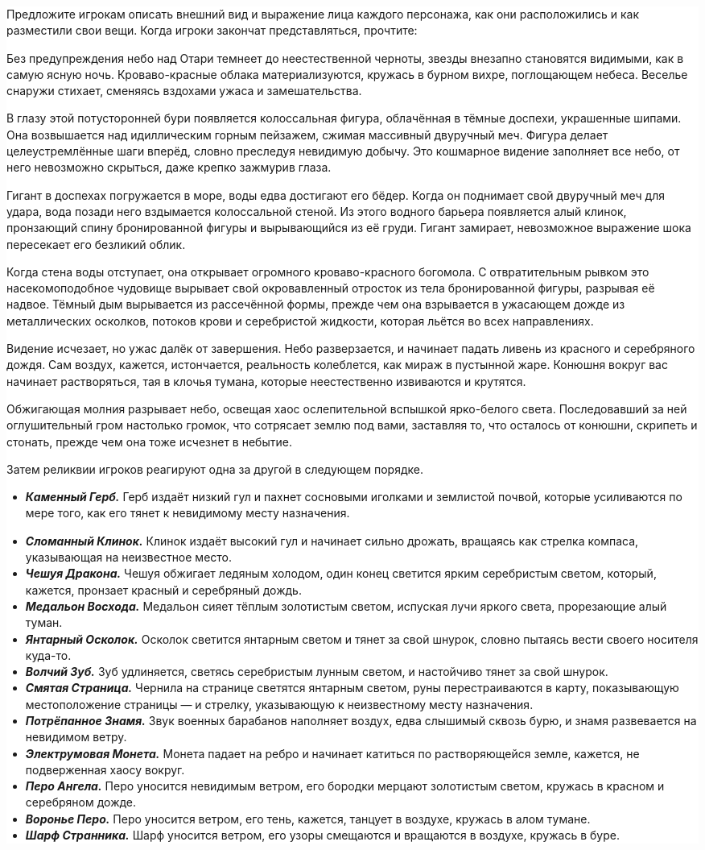 Предложите игрокам описать внешний вид и выражение лица каждого персонажа, как они расположились и как разместили свои вещи. Когда игроки закончат представляться, прочтите:

<div class="description"> <p>Без предупреждения небо над Отари темнеет до неестественной черноты, звезды внезапно становятся видимыми, как в самую ясную ночь. Кроваво-красные облака материализуются, кружась в бурном вихре, поглощающем небеса. Веселье снаружи стихает, сменяясь вздохами ужаса и замешательства.</p> <p>В глазу этой потусторонней бури появляется колоссальная фигура, облачённая в тёмные доспехи, украшенные шипами. Она возвышается над идиллическим горным пейзажем, сжимая массивный двуручный меч. Фигура делает целеустремлённые шаги вперёд, словно преследуя невидимую добычу. Это кошмарное видение заполняет все небо, от него невозможно скрыться, даже крепко зажмурив глаза.</p> <p>Гигант в доспехах погружается в море, воды едва достигают его бёдер. Когда он поднимает свой двуручный меч для удара, вода позади него вздымается колоссальной стеной. Из этого водного барьера появляется алый клинок, пронзающий спину бронированной фигуры и вырывающийся из её груди. Гигант замирает, невозможное выражение шока пересекает его безликий облик.</p> <p>Когда стена воды отступает, она открывает огромного кроваво-красного богомола. С отвратительным рывком это насекомоподобное чудовище вырывает свой окровавленный отросток из тела бронированной фигуры, разрывая её надвое. Тёмный дым вырывается из рассечённой формы, прежде чем она взрывается в ужасающем дожде из металлических осколков, потоков крови и серебристой жидкости, которая льётся во всех направлениях.</p> <p>Видение исчезает, но ужас далёк от завершения. Небо разверзается, и начинает падать ливень из красного и серебряного дождя. Сам воздух, кажется, истончается, реальность колеблется, как мираж в пустынной жаре. Конюшня вокруг вас начинает растворяться, тая в клочья тумана, которые неестественно извиваются и крутятся.</p> <p>Обжигающая молния разрывает небо, освещая хаос ослепительной вспышкой ярко-белого света. Последовавший за ней оглушительный гром настолько громок, что сотрясает землю под вами, заставляя то, что осталось от конюшни, скрипеть и стонать, прежде чем она тоже исчезнет в небытие.</p> </div>

Затем реликвии игроков реагируют одна за другой в следующем порядке.

* ***Каменный Герб.*** Герб издаёт низкий гул и пахнет сосновыми иголками и землистой почвой, которые усиливаются по мере того, как его тянет к невидимому месту назначения.

- ***Сломанный Клинок.*** Клинок издаёт высокий гул и начинает сильно дрожать, вращаясь как стрелка компаса, указывающая на неизвестное место.
- ***Чешуя Дракона.*** Чешуя обжигает ледяным холодом, один конец светится ярким серебристым светом, который, кажется, пронзает красный и серебряный дождь.
- ***Медальон Восхода.*** Медальон сияет тёплым золотистым светом, испуская лучи яркого света, прорезающие алый туман.
- ***Янтарный Осколок.*** Осколок светится янтарным светом и тянет за свой шнурок, словно пытаясь вести своего носителя куда-то.
- ***Волчий Зуб.*** Зуб удлиняется, светясь серебристым лунным светом, и настойчиво тянет за свой шнурок.
- ***Смятая Страница.*** Чернила на странице светятся янтарным светом, руны перестраиваются в карту, показывающую местоположение страницы — и стрелку, указывающую к неизвестному месту назначения.
- ***Потрёпанное Знамя.*** Звук военных барабанов наполняет воздух, едва слышимый сквозь бурю, и знамя развевается на невидимом ветру.
- ***Электрумовая Монета.*** Монета падает на ребро и начинает катиться по растворяющейся земле, кажется, не подверженная хаосу вокруг.
- ***Перо Ангела.*** Перо уносится невидимым ветром, его бородки мерцают золотистым светом, кружась в красном и серебряном дожде.
- ***Воронье Перо.*** Перо уносится ветром, его тень, кажется, танцует в воздухе, кружась в алом тумане.
- ***Шарф Странника.*** Шарф уносится ветром, его узоры смещаются и вращаются в воздухе, кружась в буре.

